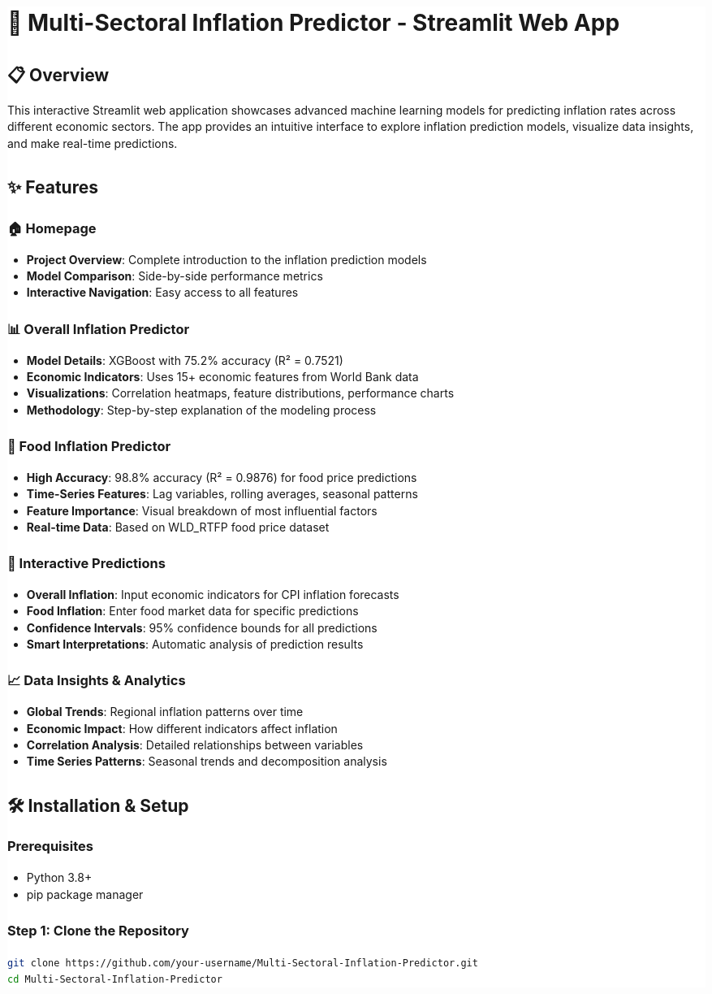 # 🚀 Multi-Sectoral Inflation Predictor - Streamlit Web App

## 📋 Overview

This interactive Streamlit web application showcases advanced machine learning models for predicting inflation rates across different economic sectors. The app provides an intuitive interface to explore inflation prediction models, visualize data insights, and make real-time predictions.

## ✨ Features

### 🏠 Homepage
- **Project Overview**: Complete introduction to the inflation prediction models
- **Model Comparison**: Side-by-side performance metrics
- **Interactive Navigation**: Easy access to all features

### 📊 Overall Inflation Predictor
- **Model Details**: XGBoost with 75.2% accuracy (R² = 0.7521)
- **Economic Indicators**: Uses 15+ economic features from World Bank data
- **Visualizations**: Correlation heatmaps, feature distributions, performance charts
- **Methodology**: Step-by-step explanation of the modeling process

### 🍎 Food Inflation Predictor
- **High Accuracy**: 98.8% accuracy (R² = 0.9876) for food price predictions
- **Time-Series Features**: Lag variables, rolling averages, seasonal patterns
- **Feature Importance**: Visual breakdown of most influential factors
- **Real-time Data**: Based on WLD_RTFP food price dataset

### 🔮 Interactive Predictions
- **Overall Inflation**: Input economic indicators for CPI inflation forecasts
- **Food Inflation**: Enter food market data for specific predictions
- **Confidence Intervals**: 95% confidence bounds for all predictions
- **Smart Interpretations**: Automatic analysis of prediction results

### 📈 Data Insights & Analytics
- **Global Trends**: Regional inflation patterns over time
- **Economic Impact**: How different indicators affect inflation
- **Correlation Analysis**: Detailed relationships between variables
- **Time Series Patterns**: Seasonal trends and decomposition analysis

## 🛠️ Installation & Setup

### Prerequisites
- Python 3.8+
- pip package manager

### Step 1: Clone the Repository
```bash
git clone https://github.com/your-username/Multi-Sectoral-Inflation-Predictor.git
cd Multi-Sectoral-Inflation-Predictor
```

